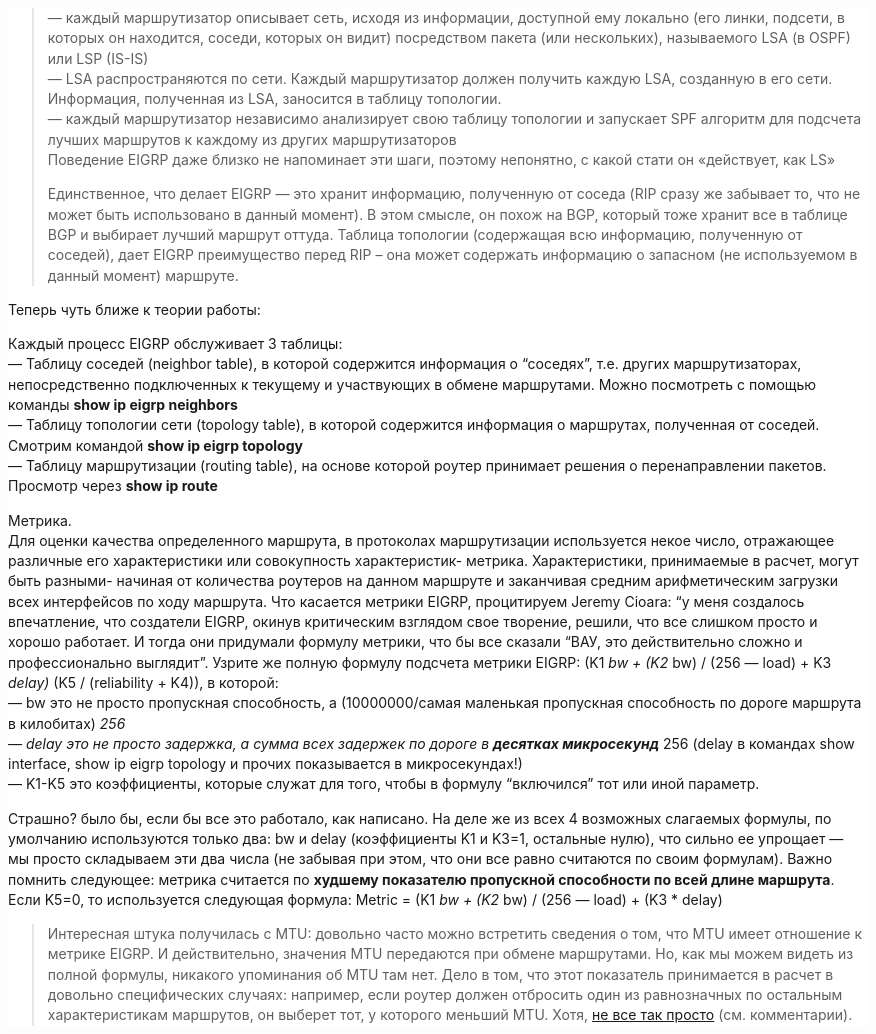 > — каждый маршрутизатор описывает сеть, исходя из информации, доступной ему локально \(его линки, подсети, в которых он находится, соседи, которых он видит\) посредством пакета \(или нескольких\), называемого LSA \(в OSPF\) или LSP \(IS-IS\)  
> — LSA распространяются по сети. Каждый маршрутизатор должен получить каждую LSA, созданную в его сети. Информация, полученная из LSA, заносится в таблицу топологии.  
> — каждый маршрутизатор независимо анализирует свою таблицу топологии и запускает SPF алгоритм для подсчета лучших маршрутов к каждому из других маршрутизаторов  
> Поведение EIGRP даже близко не напоминает эти шаги, поэтому непонятно, с какой стати он «действует, как LS»  
>   
> Единственное, что делает EIGRP — это хранит информацию, полученную от соседа \(RIP сразу же забывает то, что не может быть использовано в данный момент\). В этом смысле, он похож на BGP, который тоже хранит все в таблице BGP и выбирает лучший маршрут оттуда. Таблица топологии \(содержащая всю информацию, полученную от соседей\), дает EIGRP преимущество перед RIP – она может содержать информацию о запасном \(не используемом в данный момент\) маршруте.

Теперь чуть ближе к теории работы:

Каждый процесс EIGRP обслуживает 3 таблицы:  
— Таблицу соседей \(neighbor table\), в которой содержится информация о “соседях”, т.е. других маршрутизаторах, непосредственно подключенных к текущему и участвующих в обмене маршрутами. Можно посмотреть с помощью команды **show ip eigrp neighbors**  
— Таблицу топологии сети \(topology table\), в которой содержится информация о маршрутах, полученная от соседей. Смотрим командой **show ip eigrp topology**  
— Таблицу маршрутизации \(routing table\), на основе которой роутер принимает решения о перенаправлении пакетов. Просмотр через **show ip route**

Метрика.  
Для оценки качества определенного маршрута, в протоколах маршрутизации используется некое число, отражающее различные его характеристики или совокупность характеристик- метрика. Характеристики, принимаемые в расчет, могут быть разными- начиная от количества роутеров на данном маршруте и заканчивая средним арифметическим загрузки всех интерфейсов по ходу маршрута. Что касается метрики EIGRP, процитируем Jeremy Cioara: “у меня создалось впечатление, что создатели EIGRP, окинув критическим взглядом свое творение, решили, что все слишком просто и хорошо работает. И тогда они придумали формулу метрики, что бы все сказали “ВАУ, это действительно сложно и профессионально выглядит”. Узрите же полную формулу подсчета метрики EIGRP: \(K1 _bw + \(K2_ bw\) / \(256 — load\) + K3 _delay\)_ \(K5 / \(reliability + K4\)\), в которой:  
— bw это не просто пропускная способность, а \(10000000/самая маленькая пропускная способность по дороге маршрута в килобитах\) _256  
— delay это не просто задержка, а сумма всех задержек по дороге в **десятках микросекунд**_ 256 \(delay в командах show interface, show ip eigrp topology и прочих показывается в микросекундах!\)  
— K1-K5 это коэффициенты, которые служат для того, чтобы в формулу “включился” тот или иной параметр.

Страшно? было бы, если бы все это работало, как написано. На деле же из всех 4 возможных слагаемых формулы, по умолчанию используются только два: bw и delay \(коэффициенты K1 и K3=1, остальные нулю\), что сильно ее упрощает — мы просто складываем эти два числа \(не забывая при этом, что они все равно считаются по своим формулам\). Важно помнить следующее: метрика считается по **худшему показателю пропускной способности по всей длине маршрута**.  
Если K5=0, то используется следующая формула: Metric = \(K1 _bw + \(K2_ bw\) / \(256 — load\) + \(K3 \* delay\)

> Интересная штука получилась с MTU: довольно часто можно встретить сведения о том, что MTU имеет отношение к метрике EIGRP. И действительно, значения MTU передаются при обмене маршрутами. Но, как мы можем видеть из полной формулы, никакого упоминания об MTU там нет. Дело в том, что этот показатель принимается в расчет в довольно специфических случаях: например, если роутер должен отбросить один из равнозначных по остальным характеристикам маршрутов, он выберет тот, у которого меньший MTU. Хотя, [не все так просто](http://blog.ioshints.info/2010/06/eigrp-mtu-metric.html) \(см. комментарии\).
